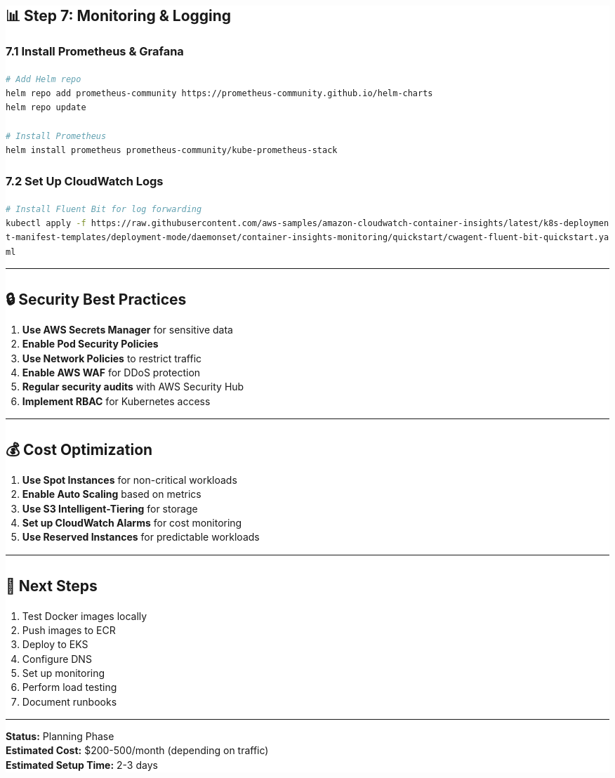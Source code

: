 
## 📊 Step 7: Monitoring & Logging

### 7.1 Install Prometheus & Grafana

```bash
# Add Helm repo
helm repo add prometheus-community https://prometheus-community.github.io/helm-charts
helm repo update

# Install Prometheus
helm install prometheus prometheus-community/kube-prometheus-stack
```

### 7.2 Set Up CloudWatch Logs

```bash
# Install Fluent Bit for log forwarding
kubectl apply -f https://raw.githubusercontent.com/aws-samples/amazon-cloudwatch-container-insights/latest/k8s-deployment-manifest-templates/deployment-mode/daemonset/container-insights-monitoring/quickstart/cwagent-fluent-bit-quickstart.yaml
```

---

## 🔒 Security Best Practices

1. **Use AWS Secrets Manager** for sensitive data
2. **Enable Pod Security Policies**
3. **Use Network Policies** to restrict traffic
4. **Enable AWS WAF** for DDoS protection
5. **Regular security audits** with AWS Security Hub
6. **Implement RBAC** for Kubernetes access

---

## 💰 Cost Optimization

1. **Use Spot Instances** for non-critical workloads
2. **Enable Auto Scaling** based on metrics
3. **Use S3 Intelligent-Tiering** for storage
4. **Set up CloudWatch Alarms** for cost monitoring
5. **Use Reserved Instances** for predictable workloads

---

## 📝 Next Steps

1. Test Docker images locally
2. Push images to ECR
3. Deploy to EKS
4. Configure DNS
5. Set up monitoring
6. Perform load testing
7. Document runbooks

---

**Status:** Planning Phase  
**Estimated Cost:** $200-500/month (depending on traffic)  
**Estimated Setup Time:** 2-3 days

